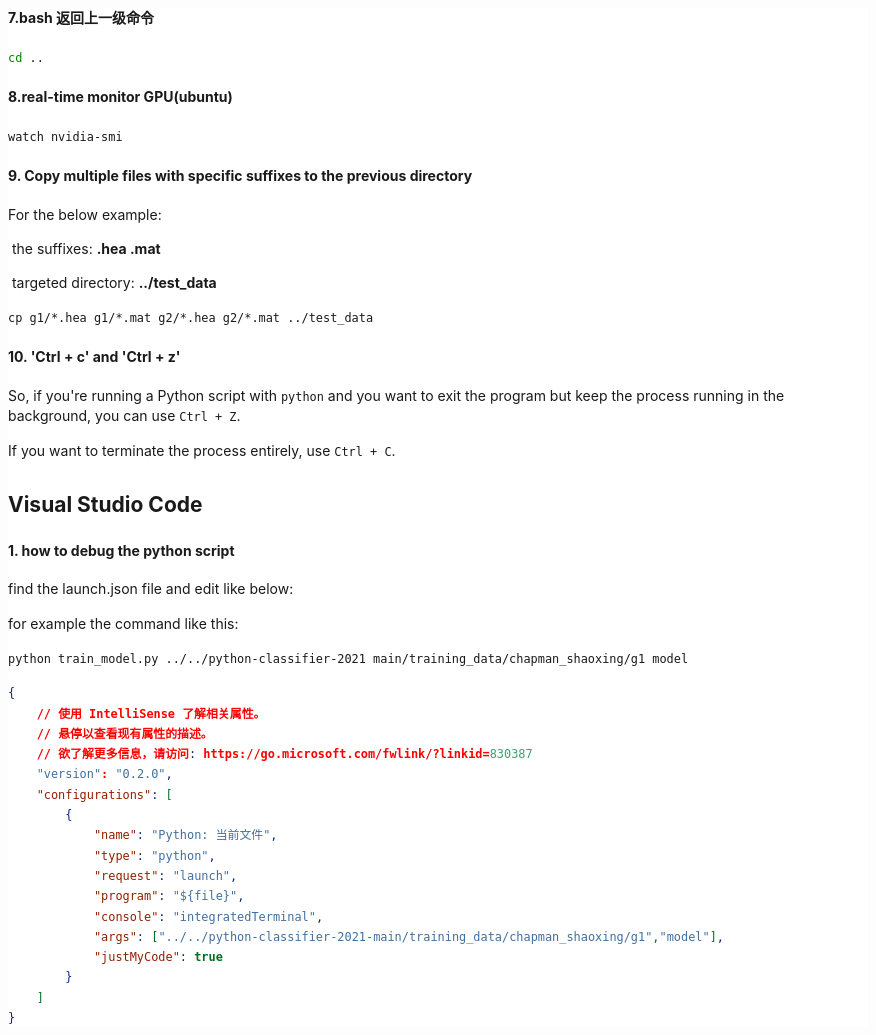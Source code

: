 

#### 7.bash 返回上一级命令

```bash
cd ..
```



#### 8.real-time monitor GPU(ubuntu)

```bash
watch nvidia-smi
```



#### 9. Copy multiple files with specific suffixes to the previous directory 

For the below example: 

​	the suffixes: **.hea .mat**

​	targeted directory: **../test_data**

```
cp g1/*.hea g1/*.mat g2/*.hea g2/*.mat ../test_data
```



#### 10. 'Ctrl + c' and 'Ctrl + z'

So, if you're running a Python script with `python` and you want to exit the program but keep the process running in the background, you can use `Ctrl + Z`. 

If you want to terminate the process entirely, use `Ctrl + C`.



## Visual Studio Code

#### 1. how to debug the python script

find the launch.json file and edit like below:

for example the command like this:

```
python train_model.py ../../python-classifier-2021 main/training_data/chapman_shaoxing/g1 model
```



```json
{
    // 使用 IntelliSense 了解相关属性。 
    // 悬停以查看现有属性的描述。
    // 欲了解更多信息，请访问: https://go.microsoft.com/fwlink/?linkid=830387
    "version": "0.2.0",
    "configurations": [
        {
            "name": "Python: 当前文件",
            "type": "python",
            "request": "launch",
            "program": "${file}",
            "console": "integratedTerminal",
            "args": ["../../python-classifier-2021-main/training_data/chapman_shaoxing/g1","model"],
            "justMyCode": true
        }
    ]
}
```